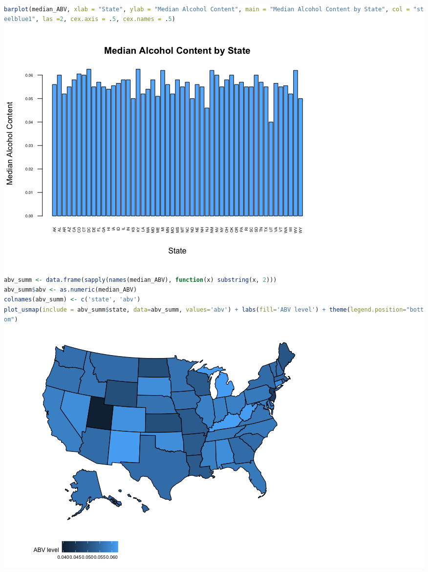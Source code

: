 ```r
barplot(median_ABV, xlab = "State", ylab = "Median Alcohol Content", main = "Median Alcohol Content by State", col = "steelblue1", las =2, cex.axis = .5, cex.names = .5)
```

![](Case_Study_1_Report_files/figure-html/unnamed-chunk-5-1.png)


```r
abv_summ <- data.frame(sapply(names(median_ABV), function(x) substring(x, 2)))
abv_summ$abv <- as.numeric(median_ABV)
colnames(abv_summ) <- c('state', 'abv')
plot_usmap(include = abv_summ$state, data=abv_summ, values='abv') + labs(fill='ABV level') + theme(legend.position="bottom")
```

![](Case_Study_1_Report_files/figure-html/unnamed-chunk-6-1.png)
